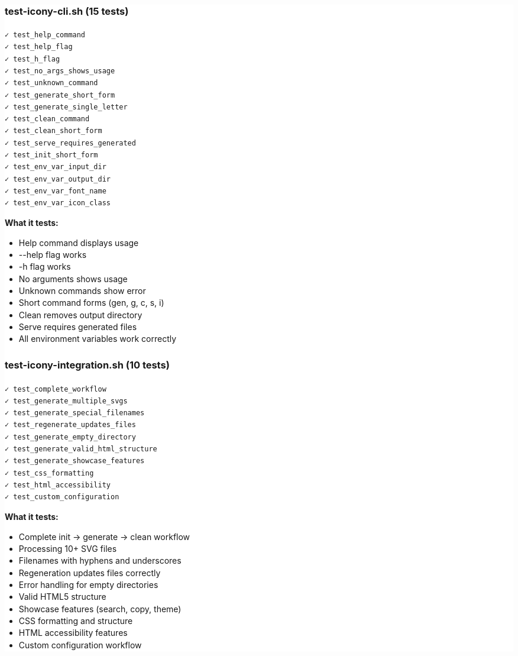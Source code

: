 ### test-icony-cli.sh (15 tests)

```
✓ test_help_command
✓ test_help_flag
✓ test_h_flag
✓ test_no_args_shows_usage
✓ test_unknown_command
✓ test_generate_short_form
✓ test_generate_single_letter
✓ test_clean_command
✓ test_clean_short_form
✓ test_serve_requires_generated
✓ test_init_short_form
✓ test_env_var_input_dir
✓ test_env_var_output_dir
✓ test_env_var_font_name
✓ test_env_var_icon_class
```

**What it tests:**
- Help command displays usage
- --help flag works
- -h flag works
- No arguments shows usage
- Unknown commands show error
- Short command forms (gen, g, c, s, i)
- Clean removes output directory
- Serve requires generated files
- All environment variables work correctly

### test-icony-integration.sh (10 tests)

```
✓ test_complete_workflow
✓ test_generate_multiple_svgs
✓ test_generate_special_filenames
✓ test_regenerate_updates_files
✓ test_generate_empty_directory
✓ test_generate_valid_html_structure
✓ test_generate_showcase_features
✓ test_css_formatting
✓ test_html_accessibility
✓ test_custom_configuration
```

**What it tests:**
- Complete init → generate → clean workflow
- Processing 10+ SVG files
- Filenames with hyphens and underscores
- Regeneration updates files correctly
- Error handling for empty directories
- Valid HTML5 structure
- Showcase features (search, copy, theme)
- CSS formatting and structure
- HTML accessibility features
- Custom configuration workflow
